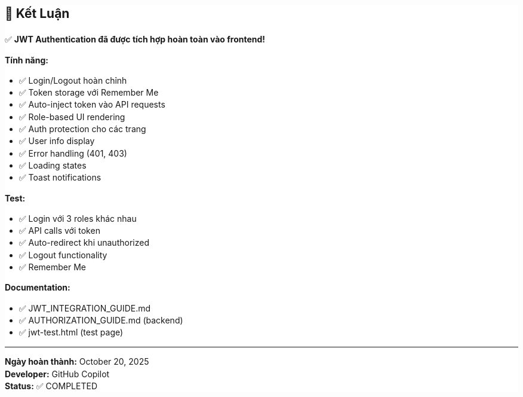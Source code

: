 ## 🎉 Kết Luận

✅ **JWT Authentication đã được tích hợp hoàn toàn vào frontend!**

**Tính năng:**
- ✅ Login/Logout hoàn chỉnh
- ✅ Token storage với Remember Me
- ✅ Auto-inject token vào API requests
- ✅ Role-based UI rendering
- ✅ Auth protection cho các trang
- ✅ User info display
- ✅ Error handling (401, 403)
- ✅ Loading states
- ✅ Toast notifications

**Test:**
- ✅ Login với 3 roles khác nhau
- ✅ API calls với token
- ✅ Auto-redirect khi unauthorized
- ✅ Logout functionality
- ✅ Remember Me

**Documentation:**
- ✅ JWT_INTEGRATION_GUIDE.md
- ✅ AUTHORIZATION_GUIDE.md (backend)
- ✅ jwt-test.html (test page)

---

**Ngày hoàn thành:** October 20, 2025  
**Developer:** GitHub Copilot  
**Status:** ✅ COMPLETED
